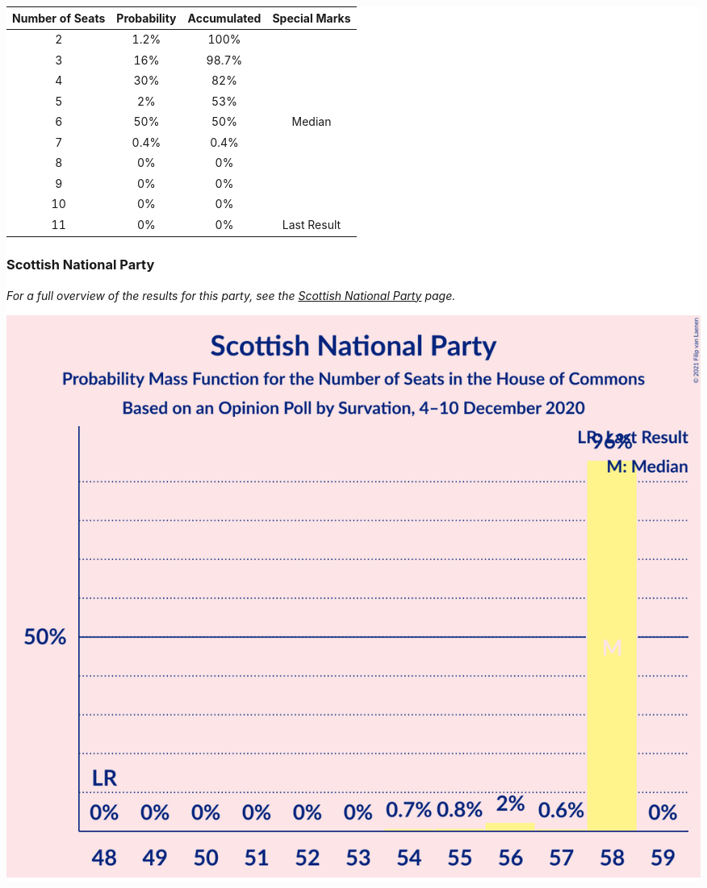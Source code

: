 | Number of Seats | Probability | Accumulated | Special Marks |
|:---------------:|:-----------:|:-----------:|:-------------:|
| 2 | 1.2% | 100% |  |
| 3 | 16% | 98.7% |  |
| 4 | 30% | 82% |  |
| 5 | 2% | 53% |  |
| 6 | 50% | 50% | Median |
| 7 | 0.4% | 0.4% |  |
| 8 | 0% | 0% |  |
| 9 | 0% | 0% |  |
| 10 | 0% | 0% |  |
| 11 | 0% | 0% | Last Result |

### Scottish National Party

*For a full overview of the results for this party, see the [Scottish National Party](party-scottishnationalparty.html) page.*

![Graph with seats probability mass function not yet produced](2020-12-10-Survation-seats-pmf-scottishnationalparty.png "Seats Probability Mass Function")
